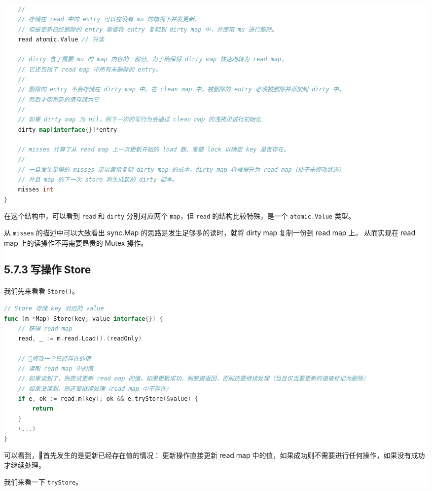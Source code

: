 ```go
	//
	// 存储在 read 中的 entry 可以在没有 mu 的情况下并发更新，
	// 但是更新已经删除的 entry 需要将 entry 复制到 dirty map 中，并使用 mu 进行删除。
	read atomic.Value // 只读

	// dirty 含了需要 mu 的 map 内容的一部分。为了确保将 dirty map 快速地转为 read map，
	// 它还包括了 read map 中所有未删除的 entry。
	//
	// 删除的 entry 不会存储在 dirty map 中。在 clean map 中，被删除的 entry 必须被删除并添加到 dirty 中，
	// 然后才能将新的值存储为它
	//
	// 如果 dirty map 为 nil，则下一次的写行为会通过 clean map 的浅拷贝进行初始化
	dirty map[interface{}]*entry

	// misses 计算了从 read map 上一次更新开始的 load 数，需要 lock 以确定 key 是否存在。
	//
	// 一旦发生足够的 misses 足以囊括复制 dirty map 的成本，dirty map 将被提升为 read map（处于未修改状态）
	// 并且 map 的下一次 store 将生成新的 dirty 副本。
	misses int
}
```

在这个结构中，可以看到 `read` 和 `dirty` 分别对应两个 `map`，但 `read` 的结构比较特殊，是一个 `atomic.Value` 类型。

从 `misses` 的描述中可以大致看出 sync.Map 的思路是发生足够多的读时，就将 dirty map 复制一份到 read map 上。
从而实现在 read map 上的读操作不再需要昂贵的 Mutex 操作。

## 5.7.3 写操作 Store

我们先来看看 `Store()`。

```go
// Store 存储 key 对应的 value
func (m *Map) Store(key, value interface{}) {
	// 获得 read map
	read, _ := m.read.Load().(readOnly)

	// 修改一个已经存在的值
	// 读取 read map 中的值
	// 如果读到了，则尝试更新 read map 的值，如果更新成功，则直接返回，否则还要继续处理（当且仅当要更新的值被标记为删除）
	// 如果没读到，则还要继续处理（read map 中不存在）
	if e, ok := read.m[key]; ok && e.tryStore(&value) {
		return
	}
    (...)
}
```

可以看到，首先发生的是更新已经存在值的情况：
更新操作直接更新 read map 中的值，如果成功则不需要进行任何操作，如果没有成功才继续处理。

我们来看一下 `tryStore`。
